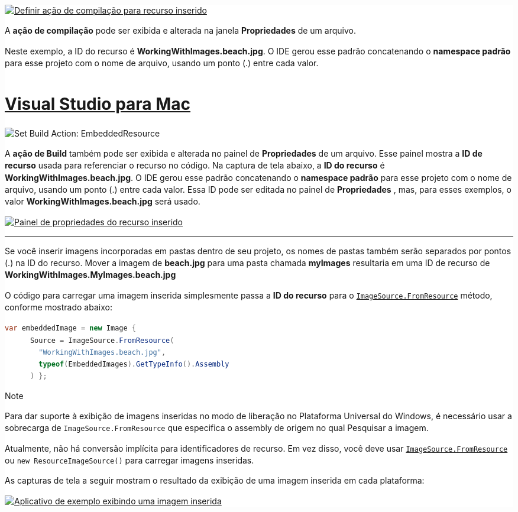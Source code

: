 [![Definir ação de compilação para recurso inserido](images-images/vs-buildaction-sml.png)](images-images/vs-buildaction.png#lightbox)

A **ação de compilação** pode ser exibida e alterada na janela **Propriedades** de um arquivo.

Neste exemplo, a ID do recurso é **WorkingWithImages.beach.jpg**.
O IDE gerou esse padrão concatenando o **namespace padrão** para esse projeto com o nome de arquivo, usando um ponto (.) entre cada valor.


# <a name="visual-studio-for-mac"></a>[Visual Studio para Mac](#tab/macos)

![](images-images/xs-buildaction.png "Set Build Action: EmbeddedResource")

A **ação de Build** também pode ser exibida e alterada no painel de **Propriedades** de um arquivo.
Esse painel mostra a **ID de recurso** usada para referenciar o recurso no código. Na captura de tela abaixo, a **ID do recurso** é **WorkingWithImages.beach.jpg**.
O IDE gerou esse padrão concatenando o **namespace padrão** para esse projeto com o nome de arquivo, usando um ponto (.) entre cada valor.
Essa ID pode ser editada no painel de **Propriedades** , mas, para esses exemplos, o valor **WorkingWithImages.beach.jpg** será usado.

[![Painel de propriedades do recurso inserido](images-images/xs-embeddedproperties-sml.png)](images-images/xs-embeddedproperties.png#lightbox)

-----

Se você inserir imagens incorporadas em pastas dentro de seu projeto, os nomes de pastas também serão separados por pontos (.) na ID do recurso. Mover a imagem de **beach.jpg** para uma pasta chamada **myImages** resultaria em uma ID de recurso de **WorkingWithImages.MyImages.beach.jpg**

O código para carregar uma imagem inserida simplesmente passa a **ID do recurso** para o [`ImageSource.FromResource`](xref:Xamarin.Forms.ImageSource.FromResource*) método, conforme mostrado abaixo:

```csharp
var embeddedImage = new Image {
      Source = ImageSource.FromResource(
        "WorkingWithImages.beach.jpg",
        typeof(EmbeddedImages).GetTypeInfo().Assembly
      ) };
```

> [!NOTE]
> Para dar suporte à exibição de imagens inseridas no modo de liberação no Plataforma Universal do Windows, é necessário usar a sobrecarga de `ImageSource.FromResource` que especifica o assembly de origem no qual Pesquisar a imagem.

Atualmente, não há conversão implícita para identificadores de recurso. Em vez disso, você deve usar [`ImageSource.FromResource`](xref:Xamarin.Forms.ImageSource.FromResource*) ou `new ResourceImageSource()` para carregar imagens inseridas.

As capturas de tela a seguir mostram o resultado da exibição de uma imagem inserida em cada plataforma:

[![Aplicativo de exemplo exibindo uma imagem inserida](images-images/resource-sml.png)](images-images/resource.png#lightbox)
